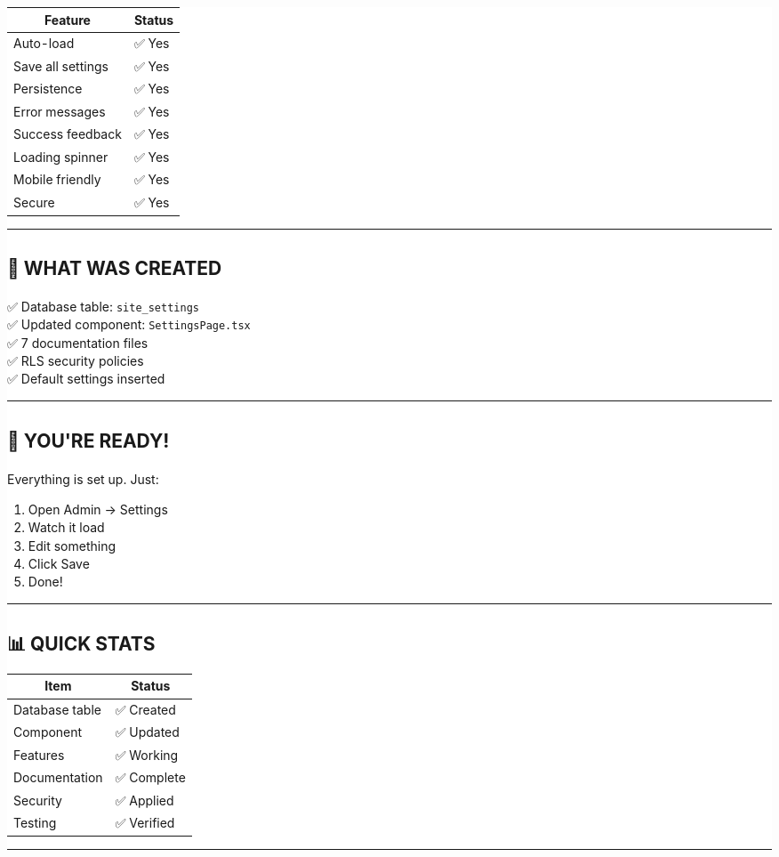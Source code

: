 | Feature           | Status |
| ----------------- | ------ |
| Auto-load         | ✅ Yes |
| Save all settings | ✅ Yes |
| Persistence       | ✅ Yes |
| Error messages    | ✅ Yes |
| Success feedback  | ✅ Yes |
| Loading spinner   | ✅ Yes |
| Mobile friendly   | ✅ Yes |
| Secure            | ✅ Yes |

---

## 📁 WHAT WAS CREATED

✅ Database table: `site_settings`  
✅ Updated component: `SettingsPage.tsx`  
✅ 7 documentation files  
✅ RLS security policies  
✅ Default settings inserted

---

## 🚀 YOU'RE READY!

Everything is set up. Just:

1. Open Admin → Settings
2. Watch it load
3. Edit something
4. Click Save
5. Done!

---

## 📊 QUICK STATS

| Item           | Status      |
| -------------- | ----------- |
| Database table | ✅ Created  |
| Component      | ✅ Updated  |
| Features       | ✅ Working  |
| Documentation  | ✅ Complete |
| Security       | ✅ Applied  |
| Testing        | ✅ Verified |

---